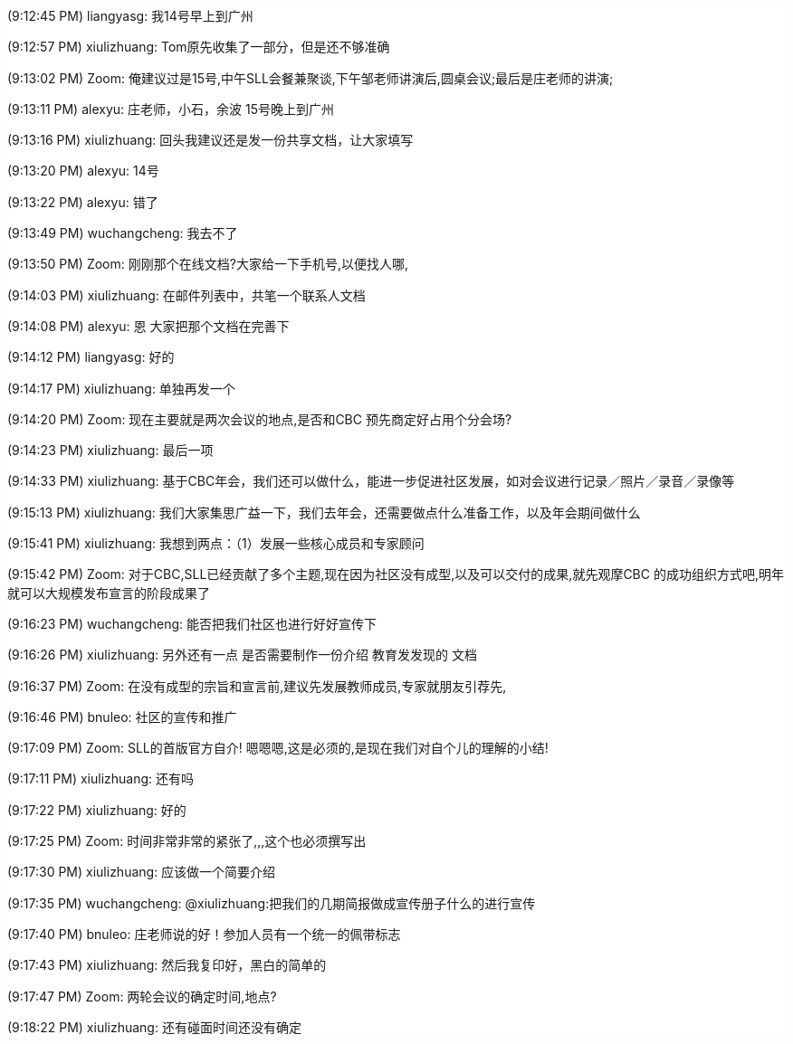(9:12:45 PM) liangyasg: 我14号早上到广州

(9:12:57 PM) xiulizhuang: Tom原先收集了一部分，但是还不够准确

(9:13:02 PM) Zoom: 俺建议过是15号,中午SLL会餐兼聚谈,下午邹老师讲演后,圆桌会议;最后是庄老师的讲演;

(9:13:11 PM) alexyu: 庄老师，小石，余波 15号晚上到广州

(9:13:16 PM) xiulizhuang: 回头我建议还是发一份共享文档，让大家填写

(9:13:20 PM) alexyu: 14号

(9:13:22 PM) alexyu: 错了

(9:13:49 PM) wuchangcheng: 我去不了

(9:13:50 PM) Zoom: 刚刚那个在线文档?大家给一下手机号,以便找人哪,

(9:14:03 PM) xiulizhuang: 在邮件列表中，共笔一个联系人文档

(9:14:08 PM) alexyu: 恩 大家把那个文档在完善下

(9:14:12 PM) liangyasg: 好的

(9:14:17 PM) xiulizhuang: 单独再发一个

(9:14:20 PM) Zoom: 现在主要就是两次会议的地点,是否和CBC 预先商定好占用个分会场?

(9:14:23 PM) xiulizhuang: 最后一项

(9:14:33 PM) xiulizhuang: 基于CBC年会，我们还可以做什么，能进一步促进社区发展，如对会议进行记录／照片／录音／录像等

(9:15:13 PM) xiulizhuang: 我们大家集思广益一下，我们去年会，还需要做点什么准备工作，以及年会期间做什么

(9:15:41 PM) xiulizhuang: 我想到两点：（1）发展一些核心成员和专家顾问

(9:15:42 PM) Zoom: 对于CBC,SLL已经贡献了多个主题,现在因为社区没有成型,以及可以交付的成果,就先观摩CBC 的成功组织方式吧,明年就可以大规模发布宣言的阶段成果了

(9:16:23 PM) wuchangcheng: 能否把我们社区也进行好好宣传下

(9:16:26 PM) xiulizhuang: 另外还有一点 是否需要制作一份介绍 教育发发现的 文档

(9:16:37 PM) Zoom: 在没有成型的宗旨和宣言前,建议先发展教师成员,专家就朋友引荐先,

(9:16:46 PM) bnuleo: 社区的宣传和推广

(9:17:09 PM) Zoom: SLL的首版官方自介! 嗯嗯嗯,这是必须的,是现在我们对自个儿的理解的小结!

(9:17:11 PM) xiulizhuang: 还有吗

(9:17:22 PM) xiulizhuang: 好的

(9:17:25 PM) Zoom: 时间非常非常的紧张了,,,这个也必须撰写出

(9:17:30 PM) xiulizhuang: 应该做一个简要介绍

(9:17:35 PM) wuchangcheng: @xiulizhuang:把我们的几期简报做成宣传册子什么的进行宣传

(9:17:40 PM) bnuleo: 庄老师说的好！参加人员有一个统一的佩带标志

(9:17:43 PM) xiulizhuang: 然后我复印好，黑白的简单的

(9:17:47 PM) Zoom: 两轮会议的确定时间,地点?

(9:18:22 PM) xiulizhuang: 还有碰面时间还没有确定
